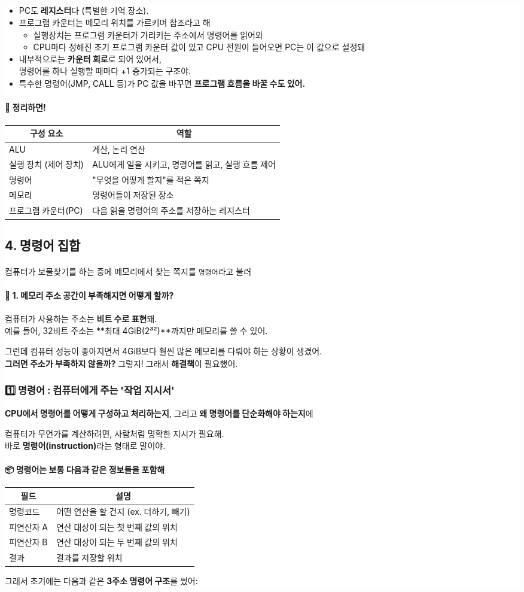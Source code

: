 * PC도 **레지스터**다 (특별한 기억 장소).
* 프로그램 카운터는 메모리 위치를 가르키며 참조라고 해
  * 실행장치는 프로그램 카운터가 가리키는 주소에서 명령어를 읽어와
  * CPU마다 정해진 초기 프로그램 카운터 값이 있고 CPU 전원이 들어오면 PC는 이 값으로 설정돼
* 내부적으로는 **카운터 회로**로 되어 있어서,\
  명령어를 하나 실행할 때마다 +1 증가되는 구조야.
* 특수한 명령어(JMP, CALL 등)가 PC 값을 바꾸면 **프로그램 흐름을 바꿀 수도 있어.**

#### 💬 정리하면!

| 구성 요소         | 역할                              |
| ------------- | ------------------------------- |
| ALU           | 계산, 논리 연산                       |
| 실행 장치 (제어 장치) | ALU에게 일을 시키고, 명령어를 읽고, 실행 흐름 제어 |
| 명령어           | "무엇을 어떻게 할지"를 적은 쪽지             |
| 메모리           | 명령어들이 저장된 장소                    |
| 프로그램 카운터(PC)  | 다음 읽을 명령어의 주소를 저장하는 레지스터        |

## 4. 명령어 집합

컴퓨터가 보물찾기를 하는 중에 메모리에서 찾는 쪽지를 `명령어`라고 불러

#### 📍 1. 메모리 주소 공간이 부족해지면 어떻게 할까?

컴퓨터가 사용하는 주소는 **비트 수로 표현**돼.\
예를 들어, 32비트 주소는 \*\*최대 4GiB(2³²)\*\*까지만 메모리를 쓸 수 있어.

그런데 컴퓨터 성능이 좋아지면서 4GiB보다 훨씬 많은 메모리를 다뤄야 하는 상황이 생겼어.\
**그러면 주소가 부족하지 않을까?** 그렇지! 그래서 **해결책**이 필요했어.

### 1️⃣ 명령어 : 컴퓨터에게 주는 '작업 지시서'

&#x20;**CPU에서 명령어를 어떻게 구성하고 처리하는지**, 그리고 **왜 명령어를 단순화해야 하는지**에

컴퓨터가 무언가를 계산하려면, 사람처럼 명확한 지시가 필요해.\
바로 **명령어(instruction)**&#xB77C;는 형태로 말이야.

#### 📦 **명령어는 보통 다음과 같은 정보들을 포함해**

| 필드     | 설명                        |
| ------ | ------------------------- |
| 명령코드   | 어떤 연산을 할 건지 (ex. 더하기, 빼기) |
| 피연산자 A | 연산 대상이 되는 첫 번째 값의 위치      |
| 피연산자 B | 연산 대상이 되는 두 번째 값의 위치      |
| 결과     | 결과를 저장할 위치                |

그래서 초기에는 다음과 같은 **3주소 명령어 구조**를 썼어:

